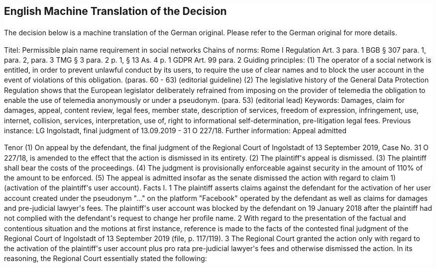 ## English Machine Translation of the Decision

The decision below is a machine translation of the German original. Please refer to the German original for more details.

Titel:
Permissible plain name requirement in social networks
Chains of norms:
Rome I Regulation Art. 3 para. 1
BGB § 307 para. 1, para. 2, para. 3
TMG § 3 para. 2 p. 1, § 13 As. 4 p. 1
GDPR Art. 99 para. 2
Guiding principles:
(1) The operator of a social network is entitled, in order to prevent unlawful conduct by its users, to require the use of clear names and to block the user account in the event of violations of this obligation. (paras. 60 - 63) (editorial guideline)
(2) The legislative history of the General Data Protection Regulation shows that the European legislator deliberately refrained from imposing on the provider of telemedia the obligation to enable the use of telemedia anonymously or under a pseudonym. (para. 53) (editorial lead)
Keywords:
Damages, claim for damages, appeal, content review, legal fees, member state, description of services, freedom of expression, infringement, use, internet, collision, services, interpretation, use of, right to informational self-determination, pre-litigation legal fees.
Previous instance:
LG Ingolstadt, final judgment of 13.09.2019 - 31 O 227/18.
Further information:
Appeal admitted

Tenor
(1) On appeal by the defendant, the final judgment of the Regional Court of Ingolstadt of 13 September 2019, Case No. 31 O 227/18, is amended to the effect that the action is dismissed in its entirety.
(2) The plaintiff's appeal is dismissed.
(3) The plaintiff shall bear the costs of the proceedings.
(4) The judgment is provisionally enforceable against security in the amount of 110% of the amount to be enforced.
(5) The appeal is admitted insofar as the senate dismissed the action with regard to claim 1) (activation of the plaintiff's user account).
Facts
I. 1
The plaintiff asserts claims against the defendant for the activation of her user account created under the pseudonym "..." on the platform "Facebook" operated by the defendant as well as claims for damages and pre-judicial lawyer's fees. The plaintiff's user account was blocked by the defendant on 19 January 2018 after the plaintiff had not complied with the defendant's request to change her profile name.
2 With regard to the presentation of the factual and contentious situation and the motions at first instance, reference is made to the facts of the contested final judgment of the Regional Court of Ingolstadt of 13 September 2019 (file, p. 117/119).
3 The Regional Court granted the action only with regard to the activation of the plaintiff's user account plus pro rata pre-judicial lawyer's fees and otherwise dismissed the action. In its reasoning, the Regional Court essentially stated the following: